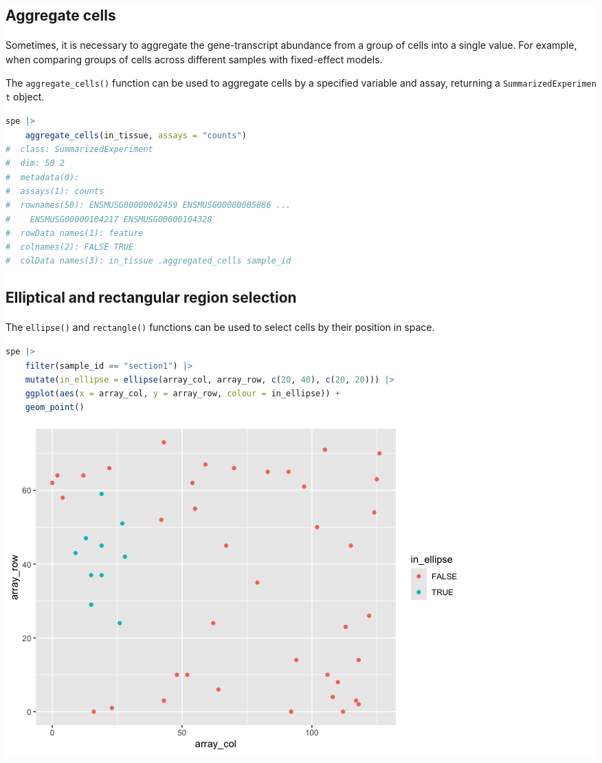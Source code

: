 ## Aggregate cells

Sometimes, it is necessary to aggregate the gene-transcript abundance
from a group of cells into a single value. For example, when comparing
groups of cells across different samples with fixed-effect models.

The `aggregate_cells()` function can be used to aggregate cells by a
specified variable and assay, returning a `SummarizedExperiment` object.

``` r
spe |>
    aggregate_cells(in_tissue, assays = "counts")
#  class: SummarizedExperiment 
#  dim: 50 2 
#  metadata(0):
#  assays(1): counts
#  rownames(50): ENSMUSG00000002459 ENSMUSG00000005886 ...
#    ENSMUSG00000104217 ENSMUSG00000104328
#  rowData names(1): feature
#  colnames(2): FALSE TRUE
#  colData names(3): in_tissue .aggregated_cells sample_id
```

## Elliptical and rectangular region selection

The `ellipse()` and `rectangle()` functions can be used to select cells
by their position in space.

``` r
spe |>
    filter(sample_id == "section1") |>
    mutate(in_ellipse = ellipse(array_col, array_row, c(20, 40), c(20, 20))) |>
    ggplot(aes(x = array_col, y = array_row, colour = in_ellipse)) +
    geom_point()
```

![](man/figures/unnamed-chunk-17-1.png)
